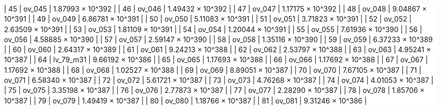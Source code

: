 | 45 | ov_045 | 1.87993 × 10^392 |
| 46 | ov_046 | 1.49432 × 10^392 |
| 47 | ov_047 | 1.17175 × 10^392 |
| 48 | ov_048 | 9.04867 × 10^391 |
| 49 | ov_049 | 6.86781 × 10^391 |
| 50 | ov_050 | 5.11083 × 10^391 |
| 51 | ov_051 | 3.71823 × 10^391 |
| 52 | ov_052 | 2.63509 × 10^391 |
| 53 | ov_053 | 1.81109 × 10^391 |
| 54 | ov_054 | 1.20044 × 10^391 |
| 55 | ov_055 | 7.61936 × 10^390 |
| 56 | ov_056 | 4.58885 × 10^390 |
| 57 | ov_057 | 2.59147 × 10^390 |
| 58 | ov_058 | 1.35116 × 10^390 |
| 59 | ov_059 | 6.37233 × 10^389 |
| 60 | ov_060 | 2.64317 × 10^389 |
| 61 | ov_061 | 9.24213 × 10^388 |
| 62 | ov_062 | 2.53797 × 10^388 |
| 63 | ov_063 | 4.95241 × 10^387 |
| 64 | lv_79_m31 | 9.66192 × 10^386 |
| 65 | ov_065 | 1.17693 × 10^388 |
| 66 | ov_066 | 1.17692 × 10^388 |
| 67 | ov_067 | 1.17692 × 10^388 |
| 68 | ov_068 | 1.02527 × 10^388 |
| 69 | ov_069 | 8.89051 × 10^387 |
| 70 | ov_070 | 7.67105 × 10^387 |
| 71 | ov_071 | 6.58340 × 10^387 |
| 72 | ov_072 | 5.61721 × 10^387 |
| 73 | ov_073 | 4.76268 × 10^387 |
| 74 | ov_074 | 4.01053 × 10^387 |
| 75 | ov_075 | 3.35198 × 10^387 |
| 76 | ov_076 | 2.77873 × 10^387 |
| 77 | ov_077 | 2.28290 × 10^387 |
| 78 | ov_078 | 1.85706 × 10^387 |
| 79 | ov_079 | 1.49419 × 10^387 |
| 80 | ov_080 | 1.18766 × 10^387 |
| 81 | ov_081 | 9.31246 × 10^386 |